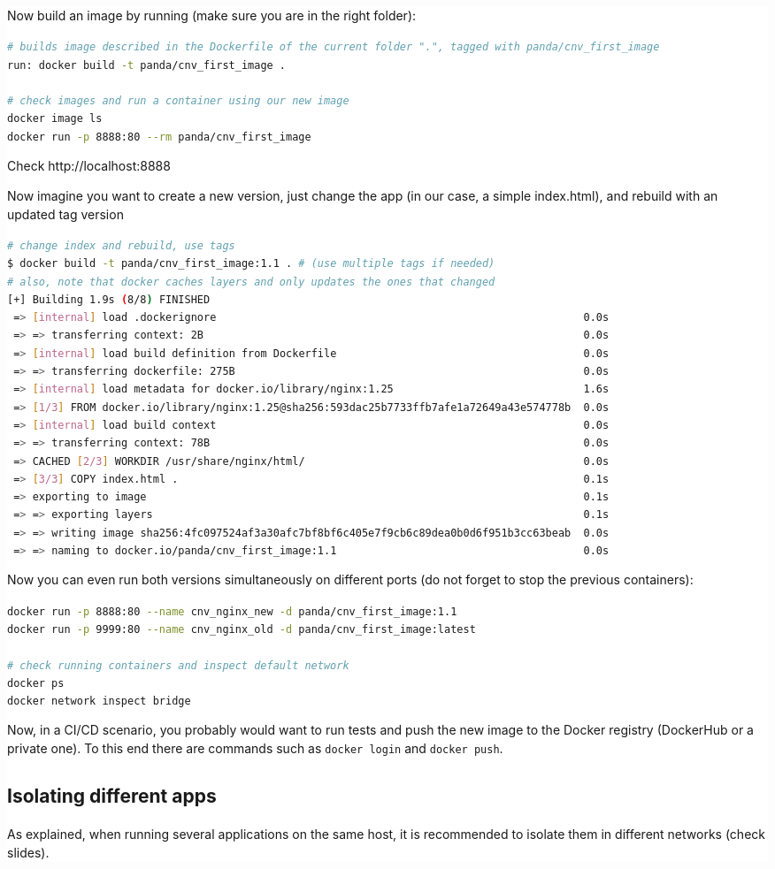 Now build an image by running (make sure you are in the right folder):
```bash
# builds image described in the Dockerfile of the current folder ".", tagged with panda/cnv_first_image
run: docker build -t panda/cnv_first_image .

# check images and run a container using our new image
docker image ls
docker run -p 8888:80 --rm panda/cnv_first_image
```
Check http://localhost:8888

Now imagine you want to create a new version, just change the app (in our case, a simple index.html), and rebuild with an updated tag version
```bash
# change index and rebuild, use tags
$ docker build -t panda/cnv_first_image:1.1 . # (use multiple tags if needed)
# also, note that docker caches layers and only updates the ones that changed
[+] Building 1.9s (8/8) FINISHED
 => [internal] load .dockerignore                                                          0.0s
 => => transferring context: 2B                                                            0.0s
 => [internal] load build definition from Dockerfile                                       0.0s
 => => transferring dockerfile: 275B                                                       0.0s
 => [internal] load metadata for docker.io/library/nginx:1.25                              1.6s
 => [1/3] FROM docker.io/library/nginx:1.25@sha256:593dac25b7733ffb7afe1a72649a43e574778b  0.0s
 => [internal] load build context                                                          0.0s
 => => transferring context: 78B                                                           0.0s
 => CACHED [2/3] WORKDIR /usr/share/nginx/html/                                            0.0s
 => [3/3] COPY index.html .                                                                0.1s
 => exporting to image                                                                     0.1s
 => => exporting layers                                                                    0.1s
 => => writing image sha256:4fc097524af3a30afc7bf8bf6c405e7f9cb6c89dea0b0d6f951b3cc63beab  0.0s
 => => naming to docker.io/panda/cnv_first_image:1.1                                       0.0s
```

Now you can even run both versions simultaneously on different ports (do not forget to stop the previous containers):
```bash
docker run -p 8888:80 --name cnv_nginx_new -d panda/cnv_first_image:1.1
docker run -p 9999:80 --name cnv_nginx_old -d panda/cnv_first_image:latest

# check running containers and inspect default network
docker ps
docker network inspect bridge
```

Now, in a CI/CD scenario, you probably would want to run tests and push the new image to the Docker registry (DockerHub or a private one). To this end there are commands such as `docker login` and `docker push`.

## Isolating different apps
As explained, when running several applications on the same host, it is recommended to isolate them in different networks (check slides).
